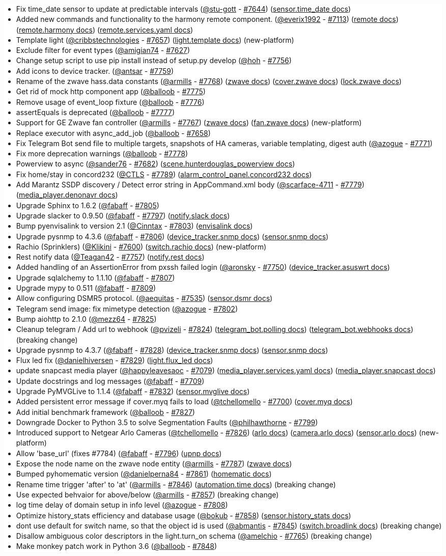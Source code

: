 - Fix time_date sensor to update at predictable intervals ([@stu-gott] - [#7644]) ([sensor.time_date docs])
- Added new commands and functionality to the harmony remote component. ([@everix1992] - [#7113]) ([remote docs]) ([remote.harmony docs]) ([remote.services.yaml docs])
- Template light ([@cribbstechnologies] - [#7657]) ([light.template docs]) (new-platform)
- Exclude filter for event types ([@amigian74] - [#7627])
- Change setup script to use pip install instead of setup.py develop ([@hoh] - [#7756])
- Add icons to device tracker. ([@antsar] - [#7759])
- Rename of the zwave hass.data constants ([@armills] - [#7768]) ([zwave docs]) ([cover.zwave docs]) ([lock.zwave docs])
- Get rid of mock http component app ([@balloob] - [#7775])
- Remove usage of event_loop fixture ([@balloob] - [#7776])
- assertEquals is deprecated ([@balloob] - [#7777])
- Support for GE Zwave fan controller ([@armills] - [#7767]) ([zwave docs]) ([fan.zwave docs]) (new-platform)
- Replace executor with async_add_job ([@balloob] - [#7658])
- Fix Telegram Bot send file to multiple targets, snapshots of HA cameras, variable templating, digest auth ([@azogue] - [#7771])
- Fix more deprecation warnings ([@balloob] - [#7778])
- Powerview to async ([@sander76] - [#7682]) ([scene.hunterdouglas_powerview docs])
- Fix home/stay in concord232 ([@CTLS] - [#7789]) ([alarm_control_panel.concord232 docs])
- Add Marantz SSDP discovery / Detect error string in AppCommand.xml body ([@scarface-4711] - [#7779]) ([media_player.denonavr docs])
- Upgrade Sphinx to 1.6.2 ([@fabaff] - [#7805])
- Upgrade slacker to 0.9.50 ([@fabaff] - [#7797]) ([notify.slack docs])
- Bump pyenvisalink to version 2.1 ([@Cinntax] - [#7803]) ([envisalink docs])
- Upgrade pysnmp to 4.3.6 ([@fabaff] - [#7806]) ([device_tracker.snmp docs]) ([sensor.snmp docs])
- Rachio (Sprinklers) ([@Klikini] - [#7600]) ([switch.rachio docs]) (new-platform)
- Rest notify data ([@Teagan42] - [#7757]) ([notify.rest docs])
- Added handling of an AssertionError from pxssh failed login ([@aronsky] - [#7750]) ([device_tracker.asuswrt docs])
- Upgrade sqlalchemy to 1.1.10 ([@fabaff] - [#7807])
- Upgrade mypy to 0.511 ([@fabaff] - [#7809])
- Allow configuring DSMR5 protocol. ([@aequitas] - [#7535]) ([sensor.dsmr docs])
- Telegram send image: fix mimetype detection ([@azogue] - [#7802])
- Bump aiohttp to 2.1.0 ([@mezz64] - [#7825])
- Cleanup telegram / Add url to webhook ([@pvizeli] - [#7824]) ([telegram_bot.polling docs]) ([telegram_bot.webhooks docs]) (breaking change)
- Upgrade pysnmp to 4.3.7 ([@fabaff] - [#7828]) ([device_tracker.snmp docs]) ([sensor.snmp docs])
- Flux led fix ([@danielhiversen] - [#7829]) ([light.flux_led docs])
- update snapcast media player ([@happyleavesaoc] - [#7079]) ([media_player.services.yaml docs]) ([media_player.snapcast docs])
- Update docstrings and log messages ([@fabaff] - [#7709])
- Upgrade PyMVGLive to 1.1.4 ([@fabaff] - [#7832]) ([sensor.mvglive docs])
- Added persistent error message if cover.myq fails to load ([@tchellomello] - [#7700]) ([cover.myq docs])
- Add initial benchmark framework ([@balloob] - [#7827])
- Downgrade Docker to Python 3.5 to solve Segmentation Faults ([@philhawthorne] - [#7799])
- Introduced support to Netgear Arlo Cameras ([@tchellomello] - [#7826]) ([arlo docs]) ([camera.arlo docs]) ([sensor.arlo docs]) (new-platform)
- Allow 'base_url' (fixes #7784) ([@fabaff] - [#7796]) ([upnp docs])
- Expose the node name on the zwave node entity ([@armills] - [#7787]) ([zwave docs])
- Bumped pyhomematic version ([@danielperna84] - [#7861]) ([homematic docs])
- Rename time trigger 'after' to 'at' ([@armills] - [#7846]) ([automation.time docs]) (breaking change)
- Use expected behvaior for above/below ([@armills] - [#7857]) (breaking change)
- log time delay of domain setup in info level ([@azogue] - [#7808])
- Optimize history_stats efficiency and database usage ([@bokub] - [#7858]) ([sensor.history_stats docs])
- dont use default for switch name, so that the object id is used ([@abmantis] - [#7845]) ([switch.broadlink docs]) (breaking change)
- Disallow ambiguous color descriptors in the light.turn_on schema ([@amelchio] - [#7765]) (breaking change)
- Make monkey patch work in Python 3.6 ([@balloob] - [#7848])

[#7079]: https://github.com/home-assistant/home-assistant/pull/7079
[#7113]: https://github.com/home-assistant/home-assistant/pull/7113
[#7534]: https://github.com/home-assistant/home-assistant/pull/7534
[#7535]: https://github.com/home-assistant/home-assistant/pull/7535
[#7577]: https://github.com/home-assistant/home-assistant/pull/7577
[#7579]: https://github.com/home-assistant/home-assistant/pull/7579
[#7582]: https://github.com/home-assistant/home-assistant/pull/7582
[#7595]: https://github.com/home-assistant/home-assistant/pull/7595
[#7600]: https://github.com/home-assistant/home-assistant/pull/7600
[#7618]: https://github.com/home-assistant/home-assistant/pull/7618
[#7625]: https://github.com/home-assistant/home-assistant/pull/7625
[#7627]: https://github.com/home-assistant/home-assistant/pull/7627
[#7634]: https://github.com/home-assistant/home-assistant/pull/7634
[#7637]: https://github.com/home-assistant/home-assistant/pull/7637
[#7644]: https://github.com/home-assistant/home-assistant/pull/7644
[#7646]: https://github.com/home-assistant/home-assistant/pull/7646
[#7650]: https://github.com/home-assistant/home-assistant/pull/7650
[#7651]: https://github.com/home-assistant/home-assistant/pull/7651
[#7652]: https://github.com/home-assistant/home-assistant/pull/7652
[#7653]: https://github.com/home-assistant/home-assistant/pull/7653
[#7654]: https://github.com/home-assistant/home-assistant/pull/7654
[#7655]: https://github.com/home-assistant/home-assistant/pull/7655
[#7657]: https://github.com/home-assistant/home-assistant/pull/7657
[#7658]: https://github.com/home-assistant/home-assistant/pull/7658
[#7659]: https://github.com/home-assistant/home-assistant/pull/7659
[#7660]: https://github.com/home-assistant/home-assistant/pull/7660
[#7661]: https://github.com/home-assistant/home-assistant/pull/7661
[#7664]: https://github.com/home-assistant/home-assistant/pull/7664
[#7671]: https://github.com/home-assistant/home-assistant/pull/7671
[#7673]: https://github.com/home-assistant/home-assistant/pull/7673
[#7675]: https://github.com/home-assistant/home-assistant/pull/7675
[#7676]: https://github.com/home-assistant/home-assistant/pull/7676
[#7677]: https://github.com/home-assistant/home-assistant/pull/7677
[#7681]: https://github.com/home-assistant/home-assistant/pull/7681
[#7682]: https://github.com/home-assistant/home-assistant/pull/7682
[#7683]: https://github.com/home-assistant/home-assistant/pull/7683
[#7687]: https://github.com/home-assistant/home-assistant/pull/7687
[#7689]: https://github.com/home-assistant/home-assistant/pull/7689
[#7690]: https://github.com/home-assistant/home-assistant/pull/7690
[#7697]: https://github.com/home-assistant/home-assistant/pull/7697
[#7700]: https://github.com/home-assistant/home-assistant/pull/7700
[#7701]: https://github.com/home-assistant/home-assistant/pull/7701
[#7702]: https://github.com/home-assistant/home-assistant/pull/7702
[#7704]: https://github.com/home-assistant/home-assistant/pull/7704
[#7706]: https://github.com/home-assistant/home-assistant/pull/7706
[#7709]: https://github.com/home-assistant/home-assistant/pull/7709
[#7714]: https://github.com/home-assistant/home-assistant/pull/7714
[#7716]: https://github.com/home-assistant/home-assistant/pull/7716
[#7722]: https://github.com/home-assistant/home-assistant/pull/7722
[#7725]: https://github.com/home-assistant/home-assistant/pull/7725
[#7726]: https://github.com/home-assistant/home-assistant/pull/7726
[#7728]: https://github.com/home-assistant/home-assistant/pull/7728
[#7739]: https://github.com/home-assistant/home-assistant/pull/7739
[#7740]: https://github.com/home-assistant/home-assistant/pull/7740
[#7742]: https://github.com/home-assistant/home-assistant/pull/7742
[#7743]: https://github.com/home-assistant/home-assistant/pull/7743
[#7750]: https://github.com/home-assistant/home-assistant/pull/7750
[#7756]: https://github.com/home-assistant/home-assistant/pull/7756
[#7757]: https://github.com/home-assistant/home-assistant/pull/7757
[#7759]: https://github.com/home-assistant/home-assistant/pull/7759
[#7765]: https://github.com/home-assistant/home-assistant/pull/7765
[#7767]: https://github.com/home-assistant/home-assistant/pull/7767
[#7768]: https://github.com/home-assistant/home-assistant/pull/7768
[#7771]: https://github.com/home-assistant/home-assistant/pull/7771
[#7775]: https://github.com/home-assistant/home-assistant/pull/7775
[#7776]: https://github.com/home-assistant/home-assistant/pull/7776
[#7777]: https://github.com/home-assistant/home-assistant/pull/7777
[#7778]: https://github.com/home-assistant/home-assistant/pull/7778
[#7779]: https://github.com/home-assistant/home-assistant/pull/7779
[#7787]: https://github.com/home-assistant/home-assistant/pull/7787
[#7789]: https://github.com/home-assistant/home-assistant/pull/7789
[#7796]: https://github.com/home-assistant/home-assistant/pull/7796
[#7797]: https://github.com/home-assistant/home-assistant/pull/7797
[#7799]: https://github.com/home-assistant/home-assistant/pull/7799
[#7802]: https://github.com/home-assistant/home-assistant/pull/7802
[#7803]: https://github.com/home-assistant/home-assistant/pull/7803
[#7805]: https://github.com/home-assistant/home-assistant/pull/7805
[#7806]: https://github.com/home-assistant/home-assistant/pull/7806
[#7807]: https://github.com/home-assistant/home-assistant/pull/7807
[#7808]: https://github.com/home-assistant/home-assistant/pull/7808
[#7809]: https://github.com/home-assistant/home-assistant/pull/7809
[#7824]: https://github.com/home-assistant/home-assistant/pull/7824
[#7825]: https://github.com/home-assistant/home-assistant/pull/7825
[#7826]: https://github.com/home-assistant/home-assistant/pull/7826
[#7827]: https://github.com/home-assistant/home-assistant/pull/7827
[#7828]: https://github.com/home-assistant/home-assistant/pull/7828
[#7829]: https://github.com/home-assistant/home-assistant/pull/7829
[#7832]: https://github.com/home-assistant/home-assistant/pull/7832
[#7845]: https://github.com/home-assistant/home-assistant/pull/7845
[#7846]: https://github.com/home-assistant/home-assistant/pull/7846
[#7848]: https://github.com/home-assistant/home-assistant/pull/7848
[#7857]: https://github.com/home-assistant/home-assistant/pull/7857
[#7858]: https://github.com/home-assistant/home-assistant/pull/7858
[#7860]: https://github.com/home-assistant/home-assistant/pull/7860
[#7861]: https://github.com/home-assistant/home-assistant/pull/7861
[#7865]: https://github.com/home-assistant/home-assistant/pull/7865
[#7877]: https://github.com/home-assistant/home-assistant/pull/7877
[#7878]: https://github.com/home-assistant/home-assistant/pull/7878
[#7882]: https://github.com/home-assistant/home-assistant/pull/7882
[@CTLS]: https://github.com/CTLS
[@Cinntax]: https://github.com/Cinntax
[@DavidLP]: https://github.com/DavidLP
[@Juggels]: https://github.com/Juggels
[@Klikini]: https://github.com/Klikini
[@LvivEchoes]: https://github.com/LvivEchoes
[@Teagan42]: https://github.com/Teagan42
[@abmantis]: https://github.com/abmantis
[@aequitas]: https://github.com/aequitas
[@amelchio]: https://github.com/amelchio
[@amigian74]: https://github.com/amigian74
[@andrey-git]: https://github.com/andrey-git
[@antsar]: https://github.com/antsar
[@armills]: https://github.com/armills
[@aronsky]: https://github.com/aronsky
[@azogue]: https://github.com/azogue
[@balloob]: https://github.com/balloob
[@bazwilliams]: https://github.com/bazwilliams
[@bokub]: https://github.com/bokub
[@bzillins]: https://github.com/bzillins
[@cgtobi]: https://github.com/cgtobi
[@cribbstechnologies]: https://github.com/cribbstechnologies
[@danielhiversen]: https://github.com/danielhiversen
[@danielperna84]: https://github.com/danielperna84
[@everix1992]: https://github.com/everix1992
[@fabaff]: https://github.com/fabaff
[@happyleavesaoc]: https://github.com/happyleavesaoc
[@hoh]: https://github.com/hoh
[@infamy]: https://github.com/infamy
[@mezz64]: https://github.com/mezz64
[@molobrakos]: https://github.com/molobrakos
[@nordeep]: https://github.com/nordeep
[@philhawthorne]: https://github.com/philhawthorne
[@pvizeli]: https://github.com/pvizeli
[@robbiet480]: https://github.com/robbiet480
[@sander76]: https://github.com/sander76
[@scarface-4711]: https://github.com/scarface-4711
[@stu-gott]: https://github.com/stu-gott
[@tchellomello]: https://github.com/tchellomello
[@thecynic]: https://github.com/thecynic
[@titilambert]: https://github.com/titilambert
[@tobygray]: https://github.com/tobygray
[@turbokongen]: https://github.com/turbokongen
[@w1ll1am23]: https://github.com/w1ll1am23
[@wardcraigj]: https://github.com/wardcraigj
[alarm_control_panel.concord232 docs]: https://home-assistant.io/components/alarm_control_panel.concord232/
[apcupsd docs]: https://home-assistant.io/components/apcupsd/
[arlo docs]: https://home-assistant.io/components/arlo/
[automation.state docs]: https://home-assistant.io/components/automation.state/
[automation.time docs]: https://home-assistant.io/components/automation.time/
[calendar.demo docs]: https://home-assistant.io/components/calendar.demo/
[calendar.google docs]: https://home-assistant.io/components/calendar.google/
[camera.amcrest docs]: https://home-assistant.io/components/camera.amcrest/
[camera.arlo docs]: https://home-assistant.io/components/camera.arlo/
[camera.synology docs]: https://home-assistant.io/components/camera.synology/
[climate.tado docs]: https://home-assistant.io/components/climate.tado/
[cover.myq docs]: https://home-assistant.io/components/cover.myq/
[cover.zwave docs]: https://home-assistant.io/components/cover.zwave/
[device_tracker.__init__ docs]: https://home-assistant.io/components/device_tracker.__init__/
[device_tracker.asuswrt docs]: https://home-assistant.io/components/device_tracker.asuswrt/
[device_tracker.mikrotik docs]: https://home-assistant.io/components/device_tracker.mikrotik/
[device_tracker.snmp docs]: https://home-assistant.io/components/device_tracker.snmp/
[device_tracker.ubus docs]: https://home-assistant.io/components/device_tracker.ubus/
[eight_sleep docs]: https://home-assistant.io/components/eight_sleep/
[envisalink docs]: https://home-assistant.io/components/envisalink/
[fan.zwave docs]: https://home-assistant.io/components/fan.zwave/
[hassio docs]: https://home-assistant.io/components/hassio/
[homematic docs]: https://home-assistant.io/components/homematic/
[image_processing.seven_segments docs]: https://home-assistant.io/components/image_processing.seven_segments/
[insteon_local docs]: https://home-assistant.io/components/insteon_local/
[ios docs]: https://home-assistant.io/components/ios/
[light.__init__ docs]: https://home-assistant.io/components/light.__init__/
[light.flux_led docs]: https://home-assistant.io/components/light.flux_led/
[light.lifx docs]: https://home-assistant.io/components/light.lifx/
[light.template docs]: https://home-assistant.io/components/light.template/
[light.wink docs]: https://home-assistant.io/components/light.wink/
[lock.zwave docs]: https://home-assistant.io/components/lock.zwave/
[lutron docs]: https://home-assistant.io/components/lutron/
[media_player.denonavr docs]: https://home-assistant.io/components/media_player.denonavr/
[media_player.openhome docs]: https://home-assistant.io/components/media_player.openhome/
[media_player.services.yaml docs]: https://home-assistant.io/components/media_player.services.yaml/
[media_player.snapcast docs]: https://home-assistant.io/components/media_player.snapcast/
[media_player.sonos docs]: https://home-assistant.io/components/media_player.sonos/
[media_player.spotify docs]: https://home-assistant.io/components/media_player.spotify/
[media_player.volumio docs]: https://home-assistant.io/components/media_player.volumio/
[modbus docs]: https://home-assistant.io/components/modbus/
[mqtt.discovery docs]: https://home-assistant.io/components/mqtt.discovery/
[notify.ios docs]: https://home-assistant.io/components/notify.ios/
[notify.rest docs]: https://home-assistant.io/components/notify.rest/
[notify.slack docs]: https://home-assistant.io/components/notify.slack/
[notify.smtp docs]: https://home-assistant.io/components/notify.smtp/
[notify.telegram docs]: https://home-assistant.io/components/notify.telegram/
[recorder.__init__ docs]: https://home-assistant.io/components/recorder.__init__/
[remote docs]: https://home-assistant.io/components/remote/
[remote.harmony docs]: https://home-assistant.io/components/remote.harmony/
[remote.services.yaml docs]: https://home-assistant.io/components/remote.services.yaml/
[scene.hunterdouglas_powerview docs]: https://home-assistant.io/components/scene.hunterdouglas_powerview/
[sensor.amcrest docs]: https://home-assistant.io/components/sensor.amcrest/
[sensor.arlo docs]: https://home-assistant.io/components/sensor.arlo/
[sensor.dsmr docs]: https://home-assistant.io/components/sensor.dsmr/
[sensor.fedex docs]: https://home-assistant.io/components/sensor.fedex/
[sensor.history_stats docs]: https://home-assistant.io/components/sensor.history_stats/
[sensor.hp_ilo docs]: https://home-assistant.io/components/sensor.hp_ilo/
[sensor.influxdb docs]: https://home-assistant.io/components/sensor.influxdb/
[sensor.mvglive docs]: https://home-assistant.io/components/sensor.mvglive/
[sensor.snmp docs]: https://home-assistant.io/components/sensor.snmp/
[sensor.synologydsm docs]: https://home-assistant.io/components/sensor.synologydsm/
[sensor.time_date docs]: https://home-assistant.io/components/sensor.time_date/
[sensor.usps docs]: https://home-assistant.io/components/sensor.usps/
[switch.broadlink docs]: https://home-assistant.io/components/switch.broadlink/
[switch.rachio docs]: https://home-assistant.io/components/switch.rachio/
[switch.rflink docs]: https://home-assistant.io/components/switch.rflink/
[telegram_bot.__init__ docs]: https://home-assistant.io/components/telegram_bot.__init__/
[telegram_bot.polling docs]: https://home-assistant.io/components/telegram_bot.polling/
[telegram_bot.webhooks docs]: https://home-assistant.io/components/telegram_bot.webhooks/
[tellduslive docs]: https://home-assistant.io/components/tellduslive/
[upnp docs]: https://home-assistant.io/components/upnp/
[zoneminder docs]: https://home-assistant.io/components/zoneminder/
[zwave docs]: https://home-assistant.io/components/zwave/
[forum]: https://community.home-assistant.io/
[gitter]: https://gitter.im/home-assistant/home-assistant
[issue]: https://github.com/home-assistant/home-assistant/issues